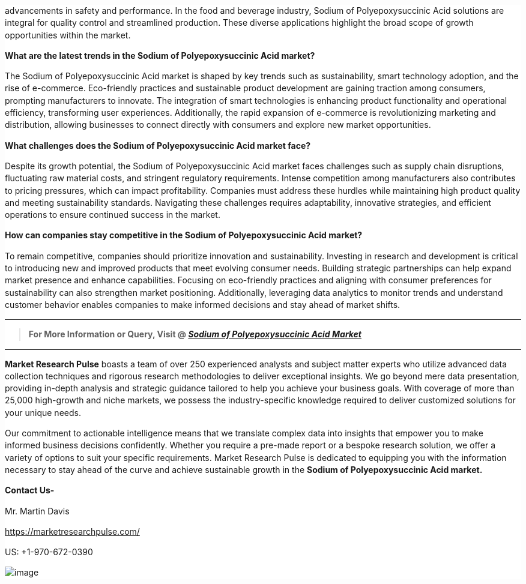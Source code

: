 advancements in safety and performance. In the food and beverage industry, Sodium of Polyepoxysuccinic Acid solutions are integral for quality control and streamlined production. These diverse applications highlight the broad scope of growth opportunities within the market.</p><p><strong>What are the latest trends in the Sodium of Polyepoxysuccinic Acid market?</strong></p><p>The Sodium of Polyepoxysuccinic Acid market is shaped by key trends such as sustainability, smart technology adoption, and the rise of e-commerce. Eco-friendly practices and sustainable product development are gaining traction among consumers, prompting manufacturers to innovate. The integration of smart technologies is enhancing product functionality and operational efficiency, transforming user experiences. Additionally, the rapid expansion of e-commerce is revolutionizing marketing and distribution, allowing businesses to connect directly with consumers and explore new market opportunities.</p><p><strong>What challenges does the Sodium of Polyepoxysuccinic Acid market face?</strong></p><p>Despite its growth potential, the Sodium of Polyepoxysuccinic Acid market faces challenges such as supply chain disruptions, fluctuating raw material costs, and stringent regulatory requirements. Intense competition among manufacturers also contributes to pricing pressures, which can impact profitability. Companies must address these hurdles while maintaining high product quality and meeting sustainability standards. Navigating these challenges requires adaptability, innovative strategies, and efficient operations to ensure continued success in the market.</p><p><strong>How can companies stay competitive in the Sodium of Polyepoxysuccinic Acid market?</strong></p><p>To remain competitive, companies should prioritize innovation and sustainability. Investing in research and development is critical to introducing new and improved products that meet evolving consumer needs. Building strategic partnerships can help expand market presence and enhance capabilities. Focusing on eco-friendly practices and aligning with consumer preferences for sustainability can also strengthen market positioning. Additionally, leveraging data analytics to monitor trends and understand customer behavior enables companies to make informed decisions and stay ahead of market shifts.</p><hr /><blockquote><p><strong>For More Information or Query, Visit @&nbsp;<em><a href="https://marketresearchpulse.com/report/53951/sodium-of-polyepoxysuccinic-acid-market?utm_source=Linkedin&utm_medium=0115">Sodium of Polyepoxysuccinic Acid Market</a></em></strong></p></blockquote><hr /><p><strong>Market Research Pulse</strong> boasts a team of over 250 experienced analysts and subject matter experts who utilize advanced data collection techniques and rigorous research methodologies to deliver exceptional insights. We go beyond mere data presentation, providing in-depth analysis and strategic guidance tailored to help you achieve your business goals. With coverage of more than 25,000 high-growth and niche markets, we possess the industry-specific knowledge required to deliver customized solutions for your unique needs.</p><p>Our commitment to actionable intelligence means that we translate complex data into insights that empower you to make informed business decisions confidently. Whether you require a pre-made report or a bespoke research solution, we offer a variety of options to suit your specific requirements. Market Research Pulse is dedicated to equipping you with the information necessary to stay ahead of the curve and achieve sustainable growth in the <strong>Sodium of Polyepoxysuccinic Acid market.</strong></p><p><strong>Contact Us-</strong></p><p>Mr. Martin Davis</p><p>https://marketresearchpulse.com/</p><p>US: +1-970-672-0390</p>
![image](https://github.com/user-attachments/assets/7a953308-1030-4b9d-8d2b-13b14e99a967)
